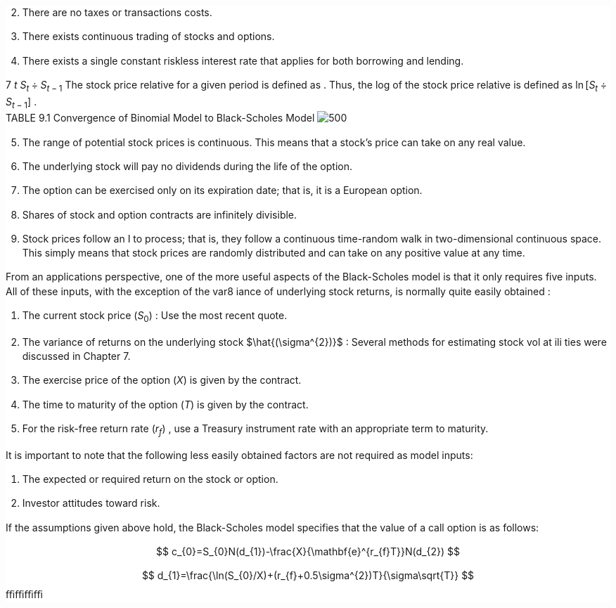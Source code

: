  2.  There are no taxes or transactions costs.

 3.  There exists continuous trading of stocks and options.

 4.  There exists a single constant riskless interest rate that applies for both borrowing and lending.  

7  $t$   $S_{t}\div S_{t-1}$  The stock price relative for a given period  is defined as . Thus, the log of the stock price relative is defined as  $\ln[S_{t}\div S_{t-1}]$  .  
TABLE 9.1 Convergence of Binomial Model to Black-Scholes Model 
 ![500](https://cdn-mineru.openxlab.org.cn/model-mineru/prod/3ce8ab5798a713f48e1598555f3a4b000766155a508c801f692dec9dd8be16fb.jpg)  

5.  The range of potential stock prices is continuous. This means that a stock’s price can take on any real value.

 6.  The underlying stock will pay no dividends during the life of the option.

 7.  The option can be exercised only on its expiration date; that is, it is a European option.

 8.  Shares of stock and option contracts are infinitely divisible.

 9.  Stock prices follow an I to process; that is, they follow a continuous time-random walk in two-dimensional continuous space. This simply means that stock prices are randomly distributed and can take on any positive value at any time.  

From an applications perspective, one of the more useful aspects of the Black-Scholes model is that it only requires five inputs. All of these inputs, with the exception of the var8 iance of underlying stock returns, is normally quite easily obtained :  

1.  The current stock price   $(S_{0})$  : Use the most recent quote.

 2.  The variance of returns on the underlying stock   $\hat{(\sigma^{2})}$  : Several methods for estimating stock vol at ili ties were discussed in Chapter 7.  
3.  The exercise price of the option   $(X)$   is given by the contract.

 4.  The time to maturity of the option   $(T)$   is given by the contract.

 5.  For the risk-free return rate   $(r_{f})$  , use a Treasury instrument rate with an appropriate term to maturity.  

It is important to note that the following less easily obtained factors are not required as model inputs:  

1.  The expected or required return on the stock or option.

 2.  Investor attitudes toward risk.  

If the assumptions given above hold, the Black-Scholes model specifies that the value of a call option is as follows:  

$$
c_{0}=S_{0}N(d_{1})-\frac{X}{\mathbf{e}^{r_{f}T}}N(d_{2})
$$  

$$
d_{1}=\frac{\ln(S_{0}/X)+(r_{f}+0.5\sigma^{2})T}{\sigma\sqrt{T}}
$$
 ﬃﬃﬃﬃ  
